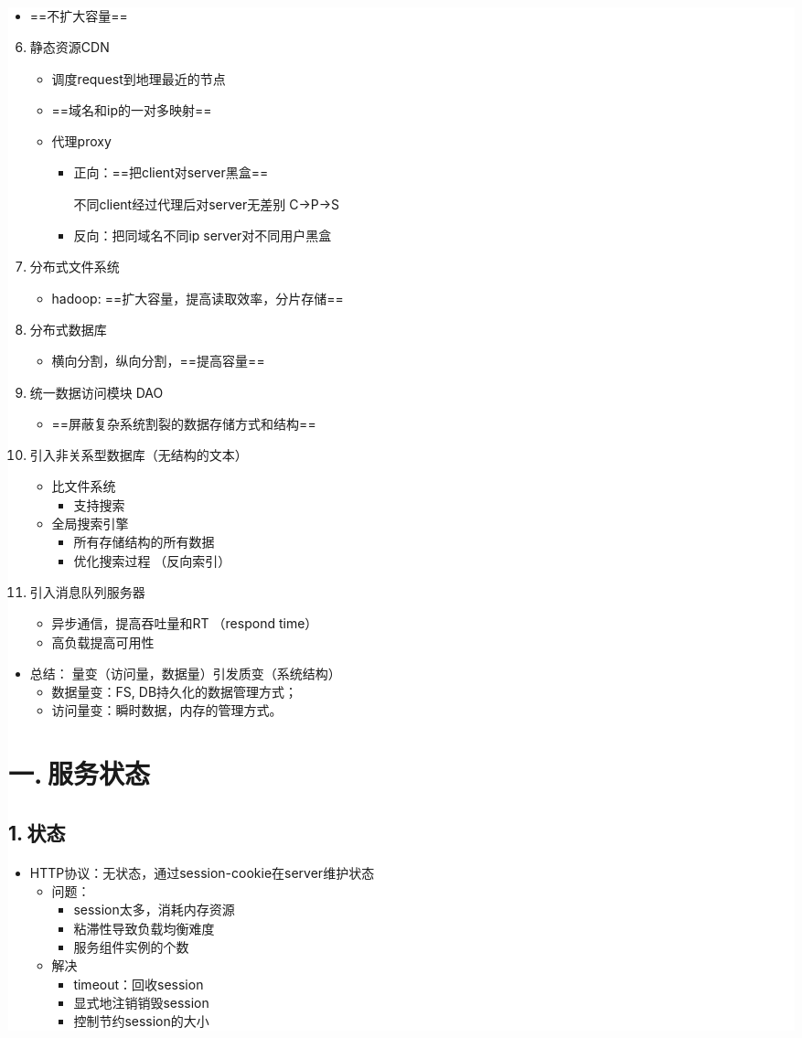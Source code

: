    - ==不扩大容量==

6. 静态资源CDN

   - 调度request到地理最近的节点

   - ==域名和ip的一对多映射==

   - 代理proxy

     - 正向：==把client对server黑盒==

       不同client经过代理后对server无差别 C->P->S

     - 反向：把同域名不同ip server对不同用户黑盒

7. 分布式文件系统

   - hadoop: ==扩大容量，提高读取效率，分片存储==

8. 分布式数据库

   - 横向分割，纵向分割，==提高容量==

9. 统一数据访问模块 DAO

   - ==屏蔽复杂系统割裂的数据存储方式和结构==

10. 引入非关系型数据库（无结构的文本）

    - 比文件系统
      - 支持搜索
    - 全局搜索引擎
      - 所有存储结构的所有数据
      - 优化搜索过程 （反向索引）

11. 引入消息队列服务器

    - 异步通信，提高吞吐量和RT （respond  time）
    - 高负载提高可用性

- 总结： 量变（访问量，数据量）引发质变（系统结构）
  - 数据量变：FS, DB持久化的数据管理方式；
  - 访问量变：瞬时数据，内存的管理方式。

# 一. 服务状态

## 1. 状态

- HTTP协议：无状态，通过session-cookie在server维护状态
  - 问题：
    - session太多，消耗内存资源
    - 粘滞性导致负载均衡难度
    - 服务组件实例的个数
  - 解决
    - timeout：回收session
    - 显式地注销销毁session
    - 控制节约session的大小
